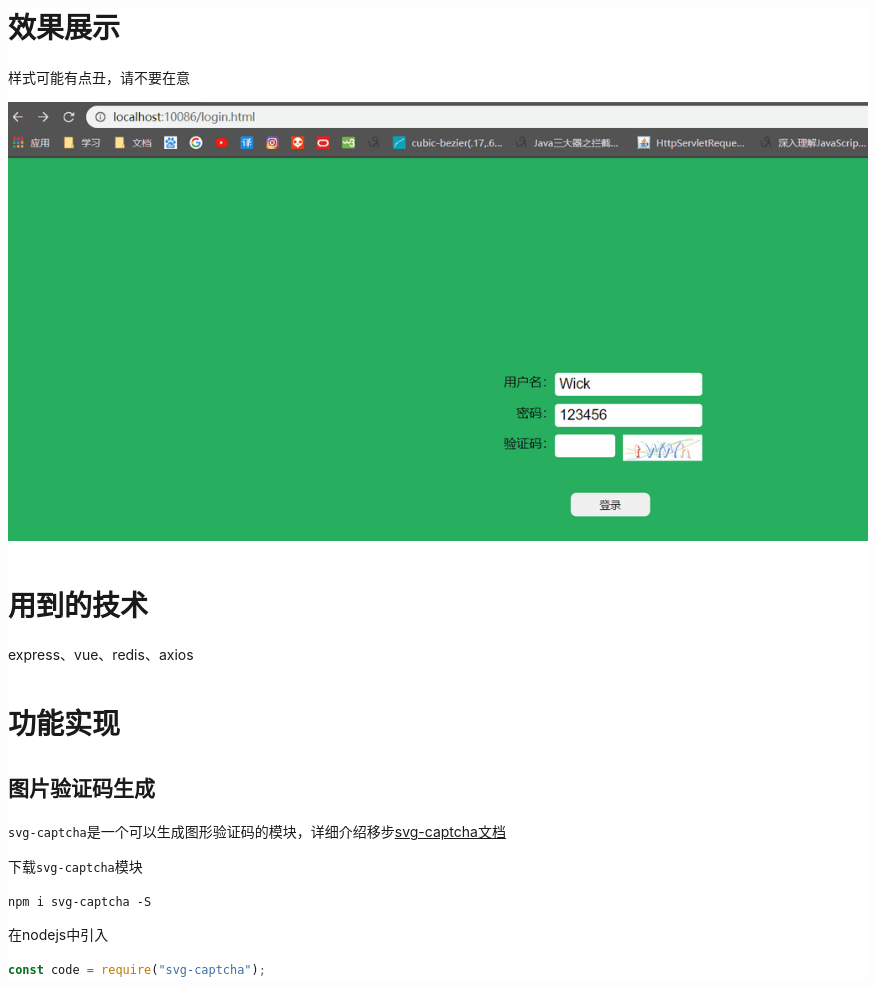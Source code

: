 

# 效果展示

样式可能有点丑，请不要在意

![Demo](图片验证码登录.assets/Demo.gif)



# 用到的技术

express、vue、redis、axios

# 功能实现

## 图片验证码生成

`svg-captcha`是一个可以生成图形验证码的模块，详细介绍移步[svg-captcha文档](https://www.npmjs.com/package/svg-captcha)

下载`svg-captcha`模块

```npm
npm i svg-captcha -S
```

在nodejs中引入

```js
const code = require("svg-captcha");
```
